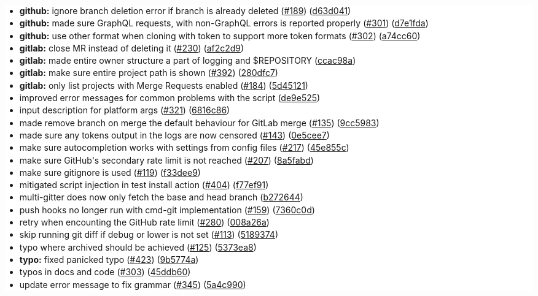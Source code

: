 * **github:** ignore branch deletion error if branch is already deleted ([#189](https://github.com/dnwe/multi-gitter/issues/189)) ([d63d041](https://github.com/dnwe/multi-gitter/commit/d63d04184dc10d3c6538676dacdd63d973d06e02))
* **github:** made sure GraphQL requests, with non-GraphQL errors is reported properly ([#301](https://github.com/dnwe/multi-gitter/issues/301)) ([d7e1fda](https://github.com/dnwe/multi-gitter/commit/d7e1fda392d1046fa93c2f0304295c0fd7872292))
* **github:** use other format when cloning with token to support more token formats ([#302](https://github.com/dnwe/multi-gitter/issues/302)) ([a74cc60](https://github.com/dnwe/multi-gitter/commit/a74cc60d8257e69a99f224150f45400223b5911b))
* **gitlab:** close MR instead of deleting it ([#230](https://github.com/dnwe/multi-gitter/issues/230)) ([af2c2d9](https://github.com/dnwe/multi-gitter/commit/af2c2d9b86a8cd0c6c09e3667a9f7c7689cf915c))
* **gitlab:** made entire owner structure a part of logging and $REPOSITORY ([ccac98a](https://github.com/dnwe/multi-gitter/commit/ccac98a8c6ab7e4dc23e19519de7ccd958e1be43))
* **gitlab:** make sure entire project path is shown ([#392](https://github.com/dnwe/multi-gitter/issues/392)) ([280dfc7](https://github.com/dnwe/multi-gitter/commit/280dfc7b6ed5c8a5345f2207e58e81202a451e33))
* **gitlab:** only list projects with Merge Requests enabled ([#184](https://github.com/dnwe/multi-gitter/issues/184)) ([5d45121](https://github.com/dnwe/multi-gitter/commit/5d4512112715dbe9ce7cba214531ce93c8b1a360))
* improved error messages for common problems with the script ([de9e525](https://github.com/dnwe/multi-gitter/commit/de9e5259d2bd900abf72c56f40a76f223cbfffd0))
* input description for platform args ([#321](https://github.com/dnwe/multi-gitter/issues/321)) ([6816c86](https://github.com/dnwe/multi-gitter/commit/6816c86ea534112ef55c24036940f2c44b50e1ab))
* made remove branch on merge the default behaviour for GitLab merge ([#135](https://github.com/dnwe/multi-gitter/issues/135)) ([9cc5983](https://github.com/dnwe/multi-gitter/commit/9cc5983407c3b5be4a42c55dbd7c4b03f54d3f23))
* made sure any tokens output in the logs are now censored ([#143](https://github.com/dnwe/multi-gitter/issues/143)) ([0e5cee7](https://github.com/dnwe/multi-gitter/commit/0e5cee7ecd6dde23d21869058cc383e83b232703))
* make sure autocompletion works with settings from config files ([#217](https://github.com/dnwe/multi-gitter/issues/217)) ([45e855c](https://github.com/dnwe/multi-gitter/commit/45e855c314738f710092f2babb6a213727a63467))
* make sure GitHub's secondary rate limit is not reached ([#207](https://github.com/dnwe/multi-gitter/issues/207)) ([8a5fabd](https://github.com/dnwe/multi-gitter/commit/8a5fabdc9e54bdfbba421a466bd323aae8114bdd))
* make sure gitignore is used ([#119](https://github.com/dnwe/multi-gitter/issues/119)) ([f33dee9](https://github.com/dnwe/multi-gitter/commit/f33dee9a7acd798ab6ad0a7255351c50c9bd456e))
* mitigated script injection in test install action ([#404](https://github.com/dnwe/multi-gitter/issues/404)) ([f77ef91](https://github.com/dnwe/multi-gitter/commit/f77ef91416f3b13080372bb00831824eea37c130))
* multi-gitter does now only fetch the base and head branch ([b272644](https://github.com/dnwe/multi-gitter/commit/b272644355d9291c23de8f028a3132de5a5eb99e))
* push hooks no longer run with cmd-git implementation ([#159](https://github.com/dnwe/multi-gitter/issues/159)) ([7360c0d](https://github.com/dnwe/multi-gitter/commit/7360c0d14b83be627325d0b4ea95177e71c2a565))
* retry when encounting the GitHub rate limit ([#280](https://github.com/dnwe/multi-gitter/issues/280)) ([008a26a](https://github.com/dnwe/multi-gitter/commit/008a26ae0182c8e69cc0679a0d7ee776415c1d62))
* skip running git diff if debug or lower is not set ([#113](https://github.com/dnwe/multi-gitter/issues/113)) ([5189374](https://github.com/dnwe/multi-gitter/commit/51893745153e7825339f7398e844bf6d53404cc8))
* typo where archived should be achieved ([#125](https://github.com/dnwe/multi-gitter/issues/125)) ([5373ea8](https://github.com/dnwe/multi-gitter/commit/5373ea8fd37e39ce1eb8edbb860af85faa47e370))
* **typo:** fixed panicked typo ([#423](https://github.com/dnwe/multi-gitter/issues/423)) ([9b5774a](https://github.com/dnwe/multi-gitter/commit/9b5774ad8e95f849d9af0b76a58183c7bbdf0462))
* typos in docs and code ([#303](https://github.com/dnwe/multi-gitter/issues/303)) ([45ddb60](https://github.com/dnwe/multi-gitter/commit/45ddb60cd438e9251b670c0884cc851c29f09d8f))
* update error message to fix grammar ([#345](https://github.com/dnwe/multi-gitter/issues/345)) ([5a4c990](https://github.com/dnwe/multi-gitter/commit/5a4c990b7f9325d1a5c5b4ee619e792478517754))
